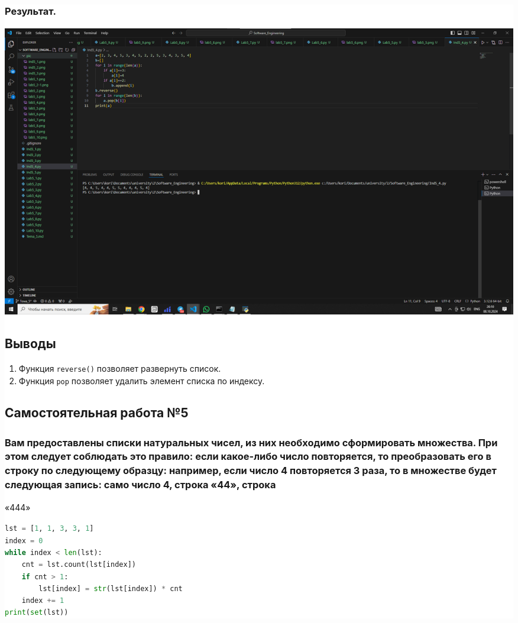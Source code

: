 ### Результат.
![](./pic/ind5_4.png)

## Выводы
1. Функция ```reverse()``` позволяет развернуть список.
2. Функция ```pop``` позволяет удалить элемент списка по индексу.

## Самостоятельная работа №5
### Вам предоставлены списки натуральных чисел, из них необходимо сформировать множества. При этом следует соблюдать это правило: если какое-либо число повторяется, то преобразовать его в строку по следующему образцу: например, если число 4 повторяется 3 раза, то в множестве будет следующая запись: само число 4, строка «44», строка
«444»

```python
lst = [1, 1, 3, 3, 1]
index = 0
while index < len(lst):
    cnt = lst.count(lst[index])
    if cnt > 1:
        lst[index] = str(lst[index]) * cnt
    index += 1
print(set(lst))
```
